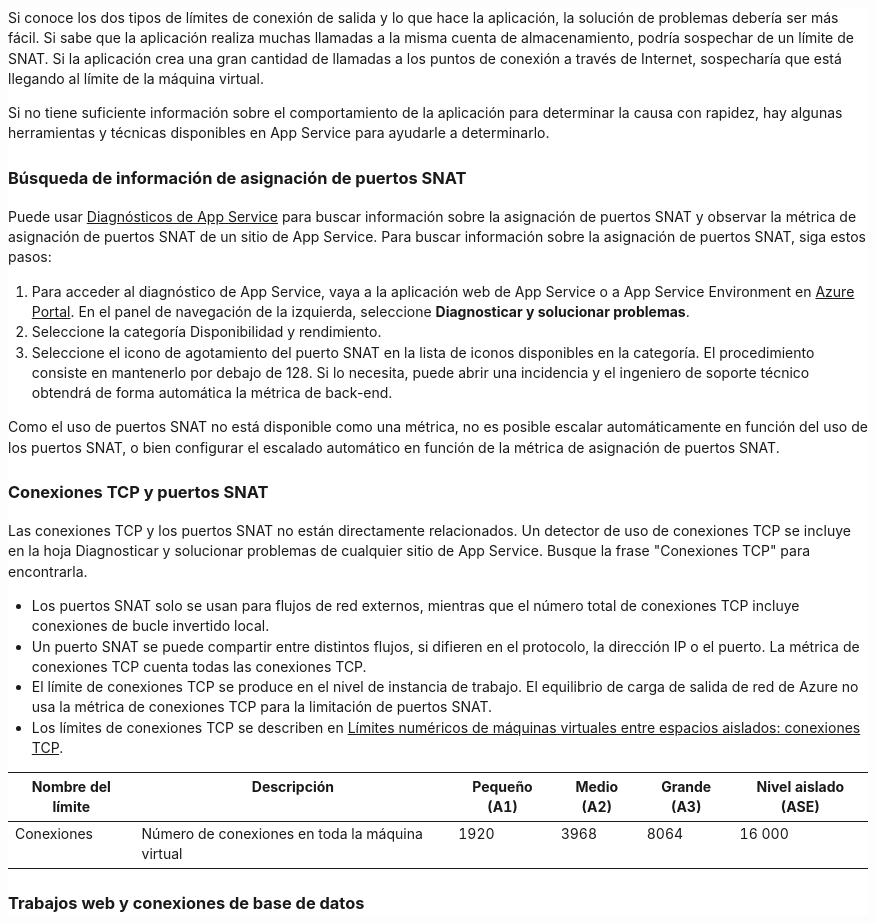 Si conoce los dos tipos de límites de conexión de salida y lo que hace la aplicación, la solución de problemas debería ser más fácil. Si sabe que la aplicación realiza muchas llamadas a la misma cuenta de almacenamiento, podría sospechar de un límite de SNAT. Si la aplicación crea una gran cantidad de llamadas a los puntos de conexión a través de Internet, sospecharía que está llegando al límite de la máquina virtual.

Si no tiene suficiente información sobre el comportamiento de la aplicación para determinar la causa con rapidez, hay algunas herramientas y técnicas disponibles en App Service para ayudarle a determinarlo.

### <a name="find-snat-port-allocation-information"></a>Búsqueda de información de asignación de puertos SNAT

Puede usar [Diagnósticos de App Service](./overview-diagnostics.md) para buscar información sobre la asignación de puertos SNAT y observar la métrica de asignación de puertos SNAT de un sitio de App Service. Para buscar información sobre la asignación de puertos SNAT, siga estos pasos:

1. Para acceder al diagnóstico de App Service, vaya a la aplicación web de App Service o a App Service Environment en [Azure Portal](https://portal.azure.com/). En el panel de navegación de la izquierda, seleccione **Diagnosticar y solucionar problemas**.
2. Seleccione la categoría Disponibilidad y rendimiento.
3. Seleccione el icono de agotamiento del puerto SNAT en la lista de iconos disponibles en la categoría. El procedimiento consiste en mantenerlo por debajo de 128.
Si lo necesita, puede abrir una incidencia y el ingeniero de soporte técnico obtendrá de forma automática la métrica de back-end.

Como el uso de puertos SNAT no está disponible como una métrica, no es posible escalar automáticamente en función del uso de los puertos SNAT, o bien configurar el escalado automático en función de la métrica de asignación de puertos SNAT.

### <a name="tcp-connections-and-snat-ports"></a>Conexiones TCP y puertos SNAT

Las conexiones TCP y los puertos SNAT no están directamente relacionados. Un detector de uso de conexiones TCP se incluye en la hoja Diagnosticar y solucionar problemas de cualquier sitio de App Service. Busque la frase "Conexiones TCP" para encontrarla.

* Los puertos SNAT solo se usan para flujos de red externos, mientras que el número total de conexiones TCP incluye conexiones de bucle invertido local.
* Un puerto SNAT se puede compartir entre distintos flujos, si difieren en el protocolo, la dirección IP o el puerto. La métrica de conexiones TCP cuenta todas las conexiones TCP.
* El límite de conexiones TCP se produce en el nivel de instancia de trabajo. El equilibrio de carga de salida de red de Azure no usa la métrica de conexiones TCP para la limitación de puertos SNAT.
* Los límites de conexiones TCP se describen en [Límites numéricos de máquinas virtuales entre espacios aislados: conexiones TCP](https://github.com/projectkudu/kudu/wiki/Azure-Web-App-sandbox#cross-vm-numerical-limits).

|Nombre del límite|Descripción|Pequeño (A1)|Medio (A2)|Grande (A3)|Nivel aislado (ASE)|
|---|---|---|---|---|---|
|Conexiones|Número de conexiones en toda la máquina virtual|1920|3968|8064|16 000|

### <a name="webjobs-and-database-connections"></a>Trabajos web y conexiones de base de datos
 